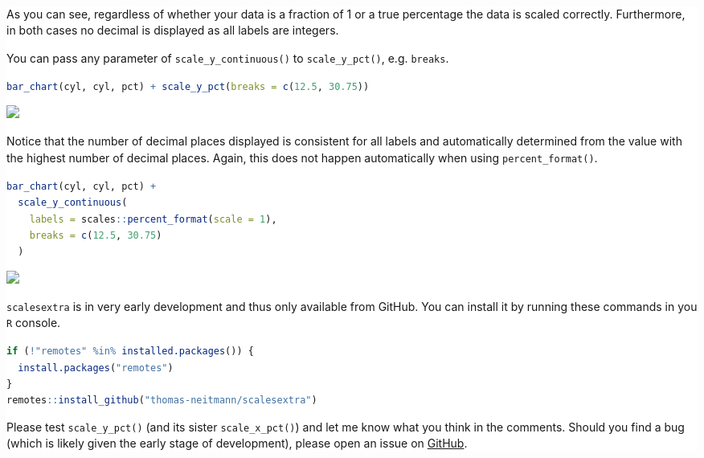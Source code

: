 As you can see, regardless of whether your data is a fraction of 1 or a true percentage the data is scaled correctly. Furthermore, in both cases no decimal is displayed as all labels are integers.

You can pass any parameter of `scale_y_continuous()` to `scale_y_pct()`, e.g. `breaks`.


```r
bar_chart(cyl, cyl, pct) + scale_y_pct(breaks = c(12.5, 30.75))
```

<img src="/posts/2020-04-05-ggplot2-percentage-scale_files/figure-html/unnamed-chunk-10-1.png" width="672" />

Notice that the number of decimal places displayed is consistent for all labels and automatically determined from the value with the highest number of decimal places. Again, this does not happen automatically when using `percent_format()`.


```r
bar_chart(cyl, cyl, pct) +
  scale_y_continuous(
    labels = scales::percent_format(scale = 1),
    breaks = c(12.5, 30.75)
  )
```

<img src="/posts/2020-04-05-ggplot2-percentage-scale_files/figure-html/unnamed-chunk-11-1.png" width="672" />

`scalesextra` is in very early development and thus only available from GitHub. You can install it by running these commands in you `R` console.

```r
if (!"remotes" %in% installed.packages()) {
  install.packages("remotes")
}
remotes::install_github("thomas-neitmann/scalesextra")
```

Please test `scale_y_pct()` (and its sister `scale_x_pct()`) and let me know what you think in the comments. Should you find a bug (which is likely given the early stage of development), please open an issue on [GitHub](https://github.com/thomas-neitmann/scalesextra/issues).
